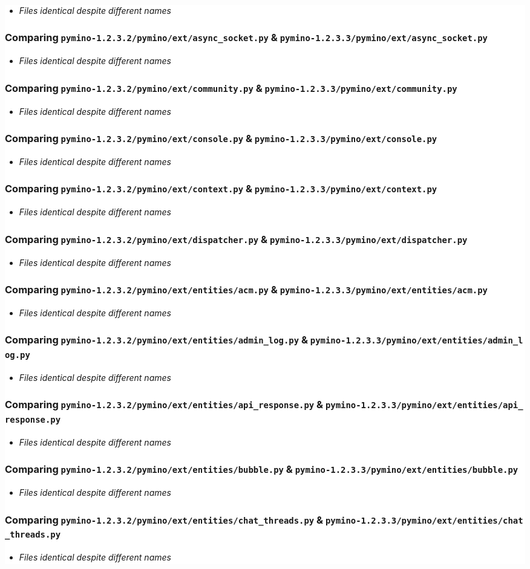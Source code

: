  * *Files identical despite different names*

### Comparing `pymino-1.2.3.2/pymino/ext/async_socket.py` & `pymino-1.2.3.3/pymino/ext/async_socket.py`

 * *Files identical despite different names*

### Comparing `pymino-1.2.3.2/pymino/ext/community.py` & `pymino-1.2.3.3/pymino/ext/community.py`

 * *Files identical despite different names*

### Comparing `pymino-1.2.3.2/pymino/ext/console.py` & `pymino-1.2.3.3/pymino/ext/console.py`

 * *Files identical despite different names*

### Comparing `pymino-1.2.3.2/pymino/ext/context.py` & `pymino-1.2.3.3/pymino/ext/context.py`

 * *Files identical despite different names*

### Comparing `pymino-1.2.3.2/pymino/ext/dispatcher.py` & `pymino-1.2.3.3/pymino/ext/dispatcher.py`

 * *Files identical despite different names*

### Comparing `pymino-1.2.3.2/pymino/ext/entities/acm.py` & `pymino-1.2.3.3/pymino/ext/entities/acm.py`

 * *Files identical despite different names*

### Comparing `pymino-1.2.3.2/pymino/ext/entities/admin_log.py` & `pymino-1.2.3.3/pymino/ext/entities/admin_log.py`

 * *Files identical despite different names*

### Comparing `pymino-1.2.3.2/pymino/ext/entities/api_response.py` & `pymino-1.2.3.3/pymino/ext/entities/api_response.py`

 * *Files identical despite different names*

### Comparing `pymino-1.2.3.2/pymino/ext/entities/bubble.py` & `pymino-1.2.3.3/pymino/ext/entities/bubble.py`

 * *Files identical despite different names*

### Comparing `pymino-1.2.3.2/pymino/ext/entities/chat_threads.py` & `pymino-1.2.3.3/pymino/ext/entities/chat_threads.py`

 * *Files identical despite different names*
